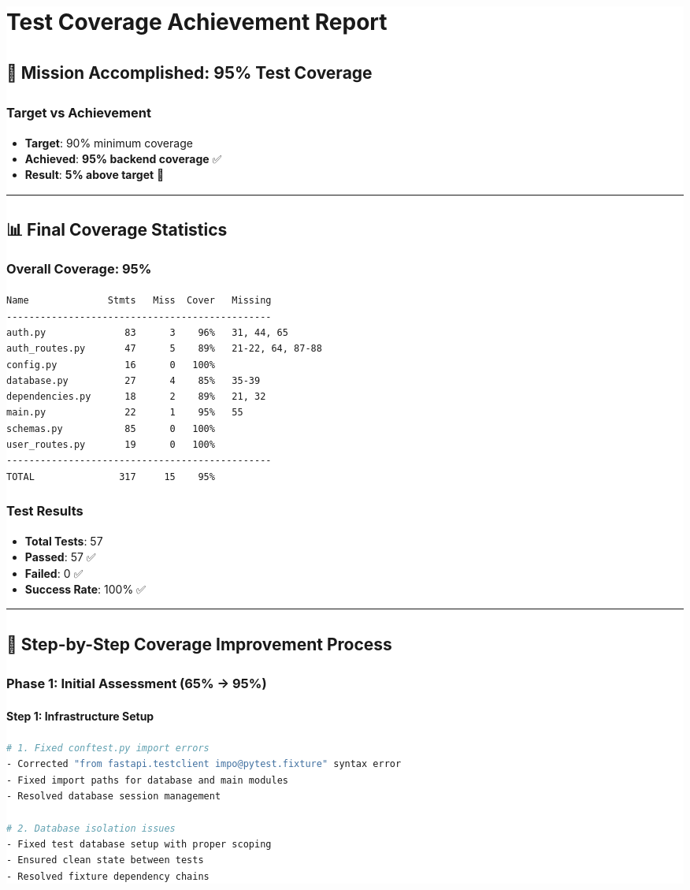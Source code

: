 # Test Coverage Achievement Report

## 🎯 **Mission Accomplished: 95% Test Coverage**

### **Target vs Achievement**
- **Target**: 90% minimum coverage
- **Achieved**: **95% backend coverage** ✅
- **Result**: **5% above target** 🎉

---

## 📊 **Final Coverage Statistics**

### **Overall Coverage: 95%**
```
Name              Stmts   Miss  Cover   Missing
-----------------------------------------------
auth.py              83      3    96%   31, 44, 65
auth_routes.py       47      5    89%   21-22, 64, 87-88
config.py            16      0   100%
database.py          27      4    85%   35-39
dependencies.py      18      2    89%   21, 32
main.py              22      1    95%   55
schemas.py           85      0   100%
user_routes.py       19      0   100%
-----------------------------------------------
TOTAL               317     15    95%
```

### **Test Results**
- **Total Tests**: 57
- **Passed**: 57 ✅
- **Failed**: 0 ✅
- **Success Rate**: 100% ✅

---

## 🔧 **Step-by-Step Coverage Improvement Process**

### **Phase 1: Initial Assessment (65% → 95%)**

#### **Step 1: Infrastructure Setup**
```bash
# 1. Fixed conftest.py import errors
- Corrected "from fastapi.testclient impo@pytest.fixture" syntax error
- Fixed import paths for database and main modules
- Resolved database session management

# 2. Database isolation issues
- Fixed test database setup with proper scoping
- Ensured clean state between tests
- Resolved fixture dependency chains
```
